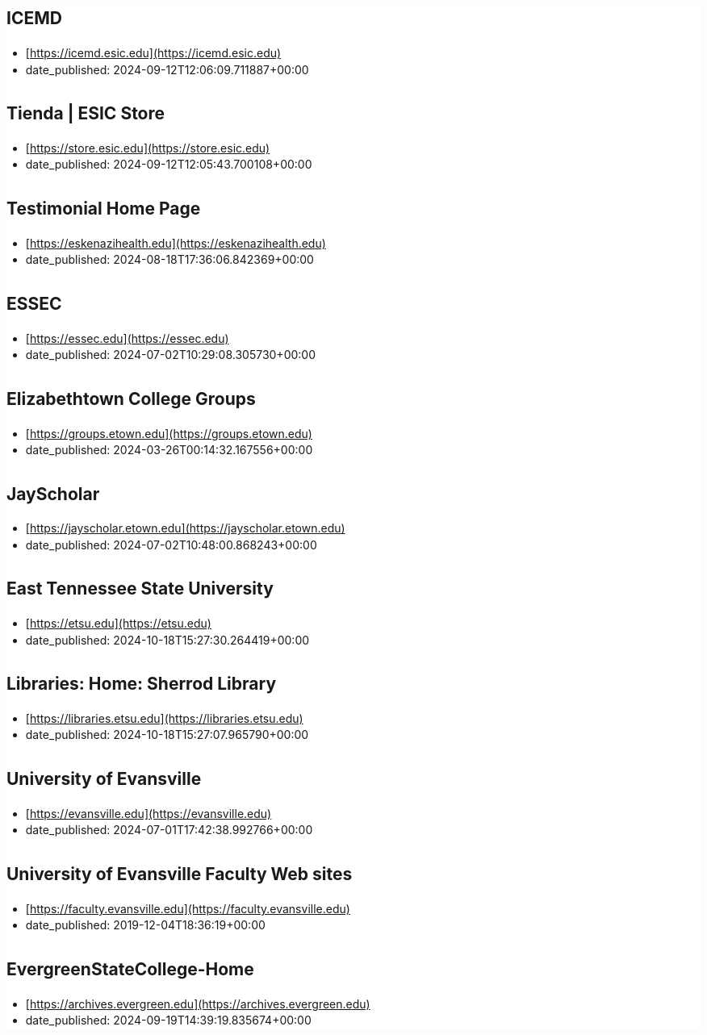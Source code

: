  ## ICEMD
 - [https://icemd.esic.edu](https://icemd.esic.edu)
 - date_published: 2024-09-12T12:06:09.711887+00:00

 ## Tienda | ESIC Store
 - [https://store.esic.edu](https://store.esic.edu)
 - date_published: 2024-09-12T12:05:43.700108+00:00

 ## Testimonial Home Page
 - [https://eskenazihealth.edu](https://eskenazihealth.edu)
 - date_published: 2024-08-18T17:36:06.842369+00:00

 ## ESSEC
 - [https://essec.edu](https://essec.edu)
 - date_published: 2024-07-02T10:29:08.305730+00:00

 ## Elizabethtown College Groups
 - [https://groups.etown.edu](https://groups.etown.edu)
 - date_published: 2024-03-26T00:14:32.167556+00:00

 ## JayScholar
 - [https://jayscholar.etown.edu](https://jayscholar.etown.edu)
 - date_published: 2024-07-02T10:48:00.868243+00:00

 ## East Tennessee State University
 - [https://etsu.edu](https://etsu.edu)
 - date_published: 2024-10-18T15:27:30.264419+00:00

 ## Libraries: Home: Sherrod Library
 - [https://libraries.etsu.edu](https://libraries.etsu.edu)
 - date_published: 2024-10-18T15:27:07.965790+00:00

 ## University of Evansville
 - [https://evansville.edu](https://evansville.edu)
 - date_published: 2024-07-01T17:42:38.992766+00:00

 ## University of Evansville Faculty Web sites
 - [https://faculty.evansville.edu](https://faculty.evansville.edu)
 - date_published: 2019-12-04T18:36:19+00:00

 ## EvergreenStateCollege-Home
 - [https://archives.evergreen.edu](https://archives.evergreen.edu)
 - date_published: 2024-09-19T14:39:19.835674+00:00
